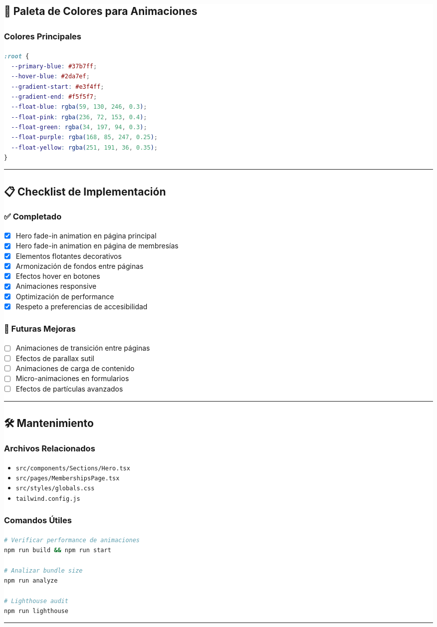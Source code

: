 ## 🎨 Paleta de Colores para Animaciones

### Colores Principales
```css
:root {
  --primary-blue: #37b7ff;
  --hover-blue: #2da7ef;
  --gradient-start: #e3f4ff;
  --gradient-end: #f5f5f7;
  --float-blue: rgba(59, 130, 246, 0.3);
  --float-pink: rgba(236, 72, 153, 0.4);
  --float-green: rgba(34, 197, 94, 0.3);
  --float-purple: rgba(168, 85, 247, 0.25);
  --float-yellow: rgba(251, 191, 36, 0.35);
}
```

---

## 📋 Checklist de Implementación

### ✅ Completado
- [x] Hero fade-in animation en página principal
- [x] Hero fade-in animation en página de membresías
- [x] Elementos flotantes decorativos
- [x] Armonización de fondos entre páginas
- [x] Efectos hover en botones
- [x] Animaciones responsive
- [x] Optimización de performance
- [x] Respeto a preferencias de accesibilidad

### 🔄 Futuras Mejoras
- [ ] Animaciones de transición entre páginas
- [ ] Efectos de parallax sutil
- [ ] Animaciones de carga de contenido
- [ ] Micro-animaciones en formularios
- [ ] Efectos de partículas avanzados

---

## 🛠️ Mantenimiento

### Archivos Relacionados
- `src/components/Sections/Hero.tsx`
- `src/pages/MembershipsPage.tsx`
- `src/styles/globals.css`
- `tailwind.config.js`

### Comandos Útiles
```bash
# Verificar performance de animaciones
npm run build && npm run start

# Analizar bundle size
npm run analyze

# Lighthouse audit
npm run lighthouse
```

---